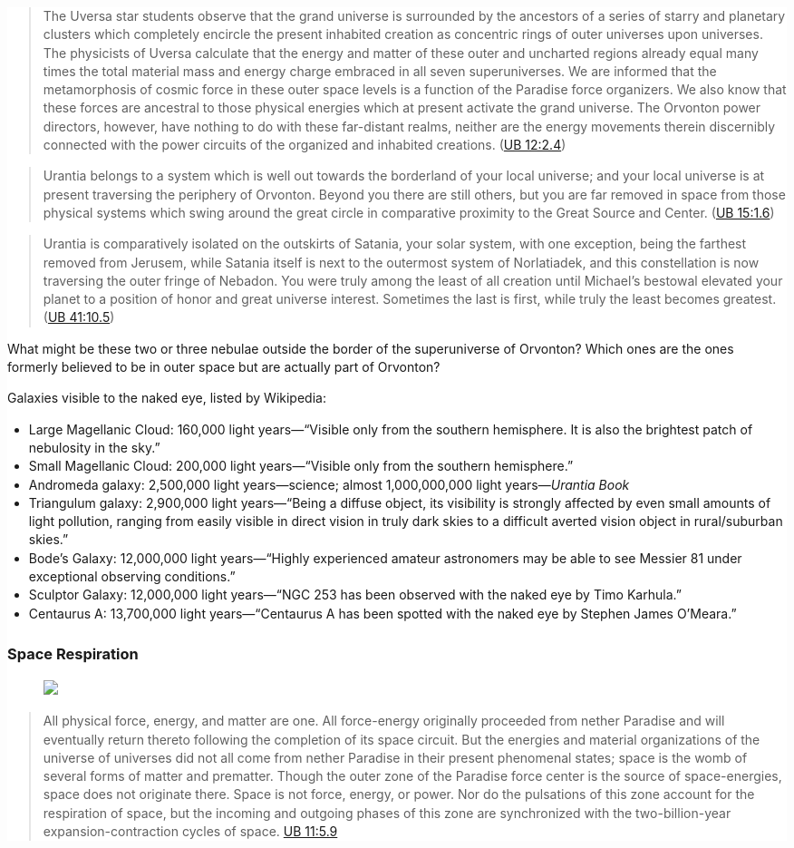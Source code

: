 > The Uversa star students observe that the grand universe is surrounded by the ancestors of a series of starry and planetary clusters which completely encircle the present inhabited creation as concentric rings of outer universes upon universes. The physicists of Uversa calculate that the energy and matter of these outer and uncharted regions already equal many times the total material mass and energy charge embraced in all seven superuniverses. We are informed that the metamorphosis of cosmic force in these outer space levels is a function of the Paradise force organizers. We also know that these forces are ancestral to those physical energies which at present activate the grand universe. The Orvonton power directors, however, have nothing to do with these far-distant realms, neither are the energy movements therein discernibly connected with the power circuits of the organized and inhabited creations. ([UB 12:2.4](/en/The_Urantia_Book/12#p2_4))

> Urantia belongs to a system which is well out towards the borderland of your local universe; and your local universe is at present traversing the periphery of Orvonton. Beyond you there are still others, but you are far removed in space from those physical systems which swing around the great circle in comparative proximity to the Great Source and Center. ([UB 15:1.6](/en/The_Urantia_Book/15#p1_6))

> Urantia is comparatively isolated on the outskirts of Satania, your solar system, with one exception, being the farthest removed from Jerusem, while Satania itself is next to the outermost system of Norlatiadek, and this constellation is now traversing the outer fringe of Nebadon. You were truly among the least of all creation until Michael’s bestowal elevated your planet to a position of honor and great universe interest. Sometimes the last is first, while truly the least becomes greatest. ([UB 41:10.5](/en/The_Urantia_Book/41#p10_5))

What might be these two or three nebulae outside the border of the superuniverse of Orvonton? Which ones are the ones formerly believed to be in outer space but are actually part of Orvonton?

Galaxies visible to the naked eye, listed by Wikipedia:

- Large Magellanic Cloud: 160,000 light years—“Visible only from the southern hemisphere. It is also the brightest patch of nebulosity in the sky.”
- Small Magellanic Cloud: 200,000 light years—“Visible only from the southern hemisphere.”
- Andromeda galaxy: 2,500,000 light years—science; almost 1,000,000,000 light years—_Urantia Book_
- Triangulum galaxy: 2,900,000 light years—“Being a diffuse object, its visibility is strongly affected by even small amounts of light pollution, ranging from easily visible in direct vision in truly dark skies to a difficult averted vision object in rural/suburban skies.”
- Bode’s Galaxy: 12,000,000 light years—“Highly experienced amateur astronomers may be able to see Messier 81 under exceptional observing conditions.”
- Sculptor Galaxy: 12,000,000 light years—“NGC 253 has been observed with the naked eye by Timo Karhula.”
- Centaurus A: 13,700,000 light years—“Centaurus A has been spotted with the naked eye by Stephen James O’Meara.”

### Space Respiration


<figure id="Figure_4" class="image urantiapedia">
<img src="/image/article/Halbert_Katzen/Astronomy/urantia2.jpg">
</figure>

> All physical force, energy, and matter are one. All force-energy originally proceeded from nether Paradise and will eventually return thereto following the completion of its space circuit. But the energies and material organizations of the universe of universes did not all come from nether Paradise in their present phenomenal states; space is the womb of several forms of matter and prematter. Though the outer zone of the Paradise force center is the source of space-energies, space does not originate there. Space is not force, energy, or power. Nor do the pulsations of this zone account for the respiration of space, but the incoming and outgoing phases of this zone are synchronized with the two-billion-year expansion-contraction cycles of space. [UB 11:5.9](/en/The_Urantia_Book/11#p5_9)
